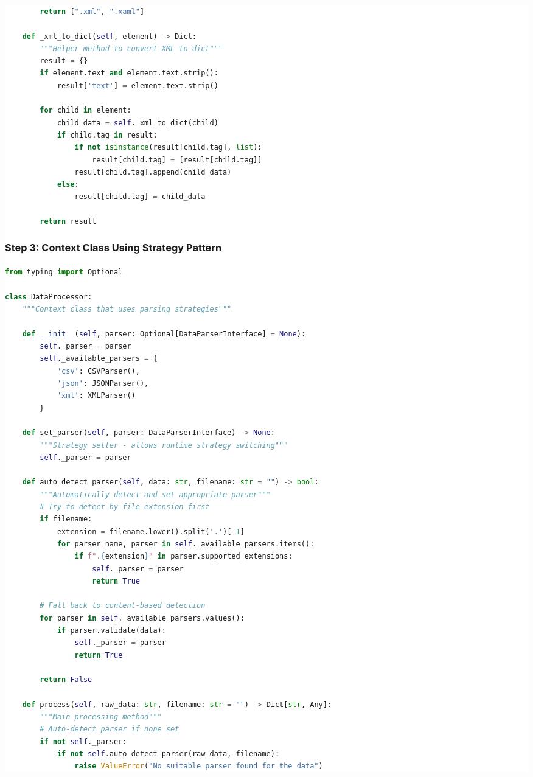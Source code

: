 ```python
        return [".xml", ".xaml"]
    
    def _xml_to_dict(self, element) -> Dict:
        """Helper method to convert XML to dict"""
        result = {}
        if element.text and element.text.strip():
            result['text'] = element.text.strip()
        
        for child in element:
            child_data = self._xml_to_dict(child)
            if child.tag in result:
                if not isinstance(result[child.tag], list):
                    result[child.tag] = [result[child.tag]]
                result[child.tag].append(child_data)
            else:
                result[child.tag] = child_data
        
        return result
```

### Step 3: Context Class Using Strategy Pattern
```python
from typing import Optional

class DataProcessor:
    """Context class that uses parsing strategies"""
    
    def __init__(self, parser: Optional[DataParserInterface] = None):
        self._parser = parser
        self._available_parsers = {
            'csv': CSVParser(),
            'json': JSONParser(),
            'xml': XMLParser()
        }
    
    def set_parser(self, parser: DataParserInterface) -> None:
        """Strategy setter - allows runtime strategy switching"""
        self._parser = parser
    
    def auto_detect_parser(self, data: str, filename: str = "") -> bool:
        """Automatically detect and set appropriate parser"""
        # Try to detect by file extension first
        if filename:
            extension = filename.lower().split('.')[-1]
            for parser_name, parser in self._available_parsers.items():
                if f".{extension}" in parser.supported_extensions:
                    self._parser = parser
                    return True
        
        # Fall back to content-based detection
        for parser in self._available_parsers.values():
            if parser.validate(data):
                self._parser = parser
                return True
        
        return False
    
    def process(self, raw_data: str, filename: str = "") -> Dict[str, Any]:
        """Main processing method"""
        # Auto-detect parser if none set
        if not self._parser:
            if not self.auto_detect_parser(raw_data, filename):
                raise ValueError("No suitable parser found for the data")
```